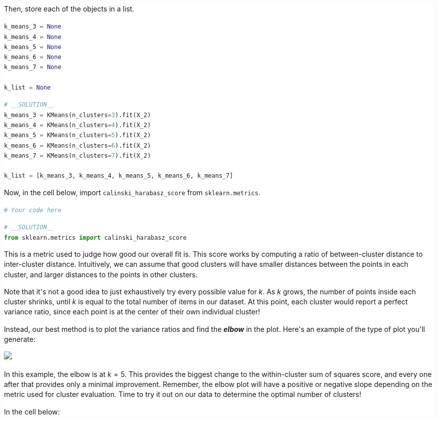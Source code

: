 Then, store each of the objects in a list. 


```python
k_means_3 = None
k_means_4 = None
k_means_5 = None
k_means_6 = None
k_means_7 = None

k_list = None
```


```python
# __SOLUTION__
k_means_3 = KMeans(n_clusters=3).fit(X_2)
k_means_4 = KMeans(n_clusters=4).fit(X_2)
k_means_5 = KMeans(n_clusters=5).fit(X_2)
k_means_6 = KMeans(n_clusters=6).fit(X_2)
k_means_7 = KMeans(n_clusters=7).fit(X_2)

k_list = [k_means_3, k_means_4, k_means_5, k_means_6, k_means_7]
```

Now, in the cell below, import `calinski_harabasz_score` from `sklearn.metrics`. 


```python
# Your code here
```


```python
# __SOLUTION__
from sklearn.metrics import calinski_harabasz_score
```

This is a metric used to judge how good our overall fit is. This score works by computing a ratio of between-cluster distance to inter-cluster distance. Intuitively, we can assume that good clusters will have smaller distances between the points in each cluster, and larger distances to the points in other clusters.

Note that it's not a good idea to just exhaustively try every possible value for $k$. As $k$ grows, the number of points inside each cluster shrinks, until $k$ is equal to the total number of items in our dataset. At this point, each cluster would report a perfect variance ratio, since each point is at the center of their own individual cluster! 

Instead, our best method is to plot the variance ratios and find the **_elbow_** in the plot. Here's an example of the type of plot you'll generate:

<img src='https://curriculum-content.s3.amazonaws.com/data-science/images/wcss_elbow1.png' width = "500">

In this example, the elbow is at $k=5$. This provides the biggest change to the within-cluster sum of squares score, and every one after that provides only a minimal improvement. Remember, the elbow plot will have a positive or negative slope depending on the metric used for cluster evaluation. Time to try it out on our data to determine the optimal number of clusters!

In the cell below:
